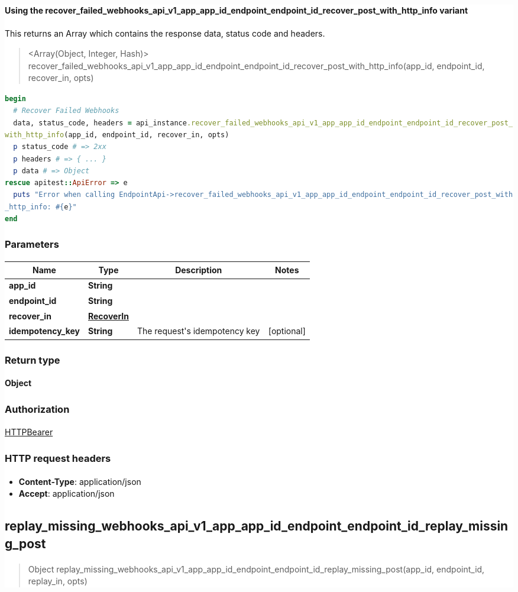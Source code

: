 #### Using the recover_failed_webhooks_api_v1_app_app_id_endpoint_endpoint_id_recover_post_with_http_info variant

This returns an Array which contains the response data, status code and headers.

> <Array(Object, Integer, Hash)> recover_failed_webhooks_api_v1_app_app_id_endpoint_endpoint_id_recover_post_with_http_info(app_id, endpoint_id, recover_in, opts)

```ruby
begin
  # Recover Failed Webhooks
  data, status_code, headers = api_instance.recover_failed_webhooks_api_v1_app_app_id_endpoint_endpoint_id_recover_post_with_http_info(app_id, endpoint_id, recover_in, opts)
  p status_code # => 2xx
  p headers # => { ... }
  p data # => Object
rescue apitest::ApiError => e
  puts "Error when calling EndpointApi->recover_failed_webhooks_api_v1_app_app_id_endpoint_endpoint_id_recover_post_with_http_info: #{e}"
end
```

### Parameters

| Name | Type | Description | Notes |
| ---- | ---- | ----------- | ----- |
| **app_id** | **String** |  |  |
| **endpoint_id** | **String** |  |  |
| **recover_in** | [**RecoverIn**](RecoverIn.md) |  |  |
| **idempotency_key** | **String** | The request&#39;s idempotency key | [optional] |

### Return type

**Object**

### Authorization

[HTTPBearer](../README.md#HTTPBearer)

### HTTP request headers

- **Content-Type**: application/json
- **Accept**: application/json


## replay_missing_webhooks_api_v1_app_app_id_endpoint_endpoint_id_replay_missing_post

> Object replay_missing_webhooks_api_v1_app_app_id_endpoint_endpoint_id_replay_missing_post(app_id, endpoint_id, replay_in, opts)
